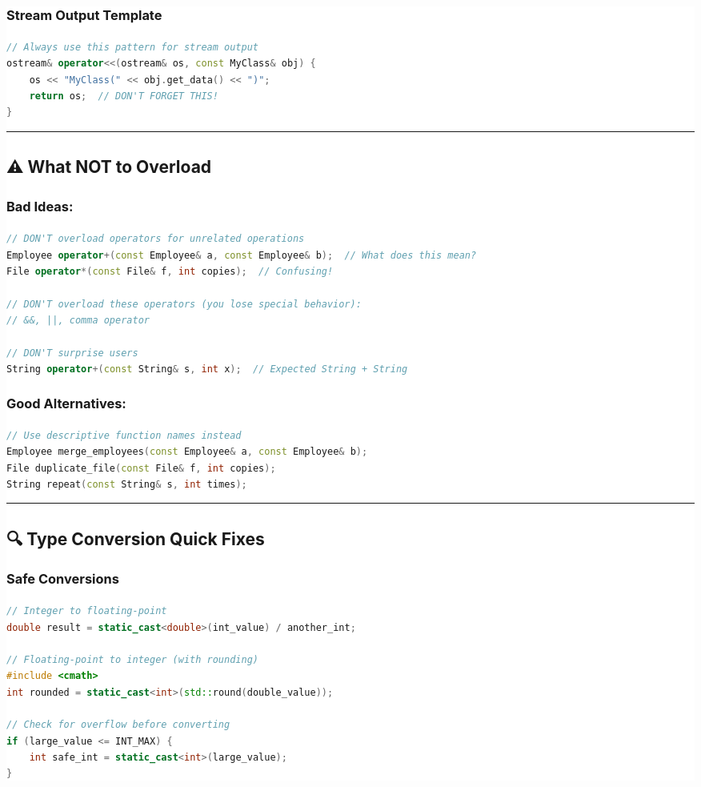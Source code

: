 ### Stream Output Template
```cpp
// Always use this pattern for stream output
ostream& operator<<(ostream& os, const MyClass& obj) {
    os << "MyClass(" << obj.get_data() << ")";
    return os;  // DON'T FORGET THIS!
}
```

---

## ⚠️ What NOT to Overload

### Bad Ideas:
```cpp
// DON'T overload operators for unrelated operations
Employee operator+(const Employee& a, const Employee& b);  // What does this mean?
File operator*(const File& f, int copies);  // Confusing!

// DON'T overload these operators (you lose special behavior):
// &&, ||, comma operator

// DON'T surprise users
String operator+(const String& s, int x);  // Expected String + String
```

### Good Alternatives:
```cpp
// Use descriptive function names instead
Employee merge_employees(const Employee& a, const Employee& b);
File duplicate_file(const File& f, int copies);
String repeat(const String& s, int times);
```

---

## 🔍 Type Conversion Quick Fixes

### Safe Conversions
```cpp
// Integer to floating-point
double result = static_cast<double>(int_value) / another_int;

// Floating-point to integer (with rounding)
#include <cmath>
int rounded = static_cast<int>(std::round(double_value));

// Check for overflow before converting
if (large_value <= INT_MAX) {
    int safe_int = static_cast<int>(large_value);
}
```
